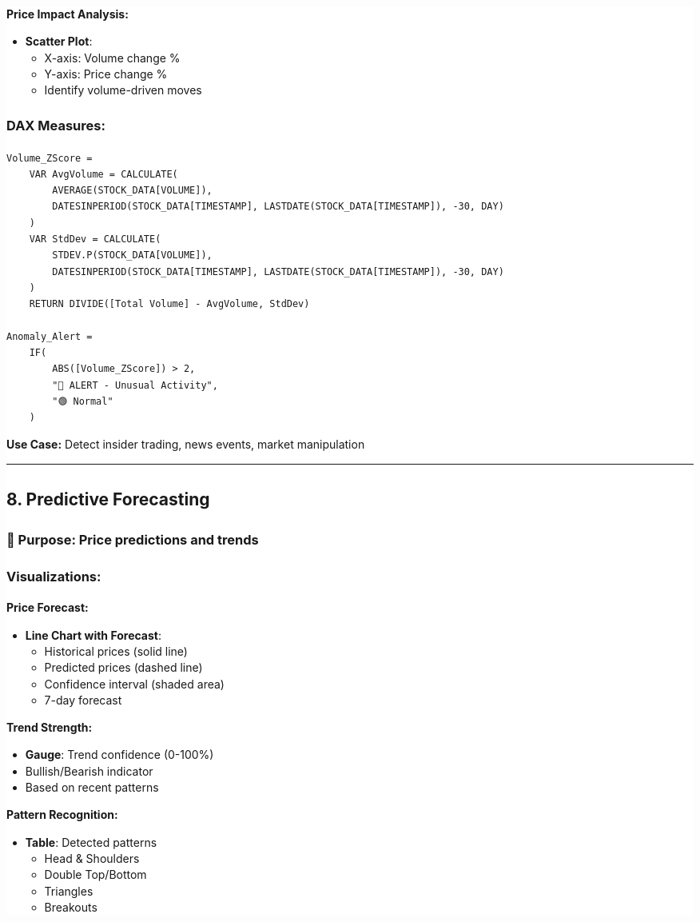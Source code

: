 **Price Impact Analysis:**
- **Scatter Plot**:
  - X-axis: Volume change %
  - Y-axis: Price change %
  - Identify volume-driven moves

### DAX Measures:
```dax
Volume_ZScore = 
    VAR AvgVolume = CALCULATE(
        AVERAGE(STOCK_DATA[VOLUME]),
        DATESINPERIOD(STOCK_DATA[TIMESTAMP], LASTDATE(STOCK_DATA[TIMESTAMP]), -30, DAY)
    )
    VAR StdDev = CALCULATE(
        STDEV.P(STOCK_DATA[VOLUME]),
        DATESINPERIOD(STOCK_DATA[TIMESTAMP], LASTDATE(STOCK_DATA[TIMESTAMP]), -30, DAY)
    )
    RETURN DIVIDE([Total Volume] - AvgVolume, StdDev)

Anomaly_Alert = 
    IF(
        ABS([Volume_ZScore]) > 2,
        "🔴 ALERT - Unusual Activity",
        "🟢 Normal"
    )
```

**Use Case:** Detect insider trading, news events, market manipulation

---

## 8. Predictive Forecasting
### 🎯 Purpose: Price predictions and trends

### Visualizations:

**Price Forecast:**
- **Line Chart with Forecast**:
  - Historical prices (solid line)
  - Predicted prices (dashed line)
  - Confidence interval (shaded area)
  - 7-day forecast

**Trend Strength:**
- **Gauge**: Trend confidence (0-100%)
- Bullish/Bearish indicator
- Based on recent patterns

**Pattern Recognition:**
- **Table**: Detected patterns
  - Head & Shoulders
  - Double Top/Bottom
  - Triangles
  - Breakouts
